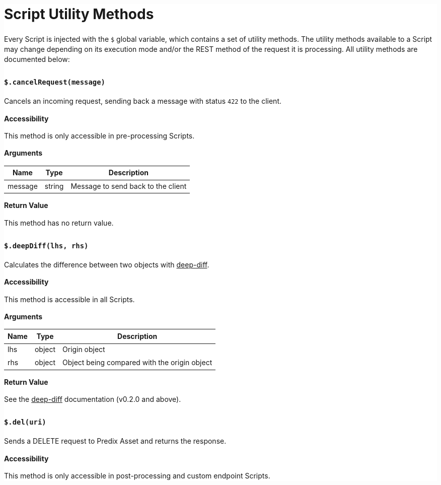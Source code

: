 # Script Utility Methods

Every Script is injected with the `$` global variable, which contains a set of utility methods. The utility methods available to a Script may change depending on its execution mode and/or the REST method of the request it is processing. All utility methods are documented below:

### `$.cancelRequest(message)`

Cancels an incoming request, sending back a message with status `422` to the client.

**Accessibility**

This method is only accessible in pre-processing Scripts.

**Arguments**

| Name       | Type          | Description                                               |
|------------|---------------|-----------------------------------------------------------|
| message    | string        | Message to send back to the client                        |

**Return Value**

This method has no return value.



### `$.deepDiff(lhs, rhs)`

Calculates the difference between two objects with [deep-diff](https://github.com/flitbit/diff/blob/master/Readme.md).

**Accessibility**

This method is accessible in all Scripts.

**Arguments**

| Name       | Type          | Description                                               |
|------------|---------------|-----------------------------------------------------------|
| lhs        | object        | Origin object                                             |
| rhs        | object        | Object being compared with the origin object              |

**Return Value**

See the [deep-diff](https://github.com/flitbit/diff/blob/master/Readme.md) documentation (v0.2.0 and above).



### `$.del(uri)`

Sends a DELETE request to Predix Asset and returns the response.

**Accessibility**

This method is only accessible in post-processing and custom endpoint Scripts.
